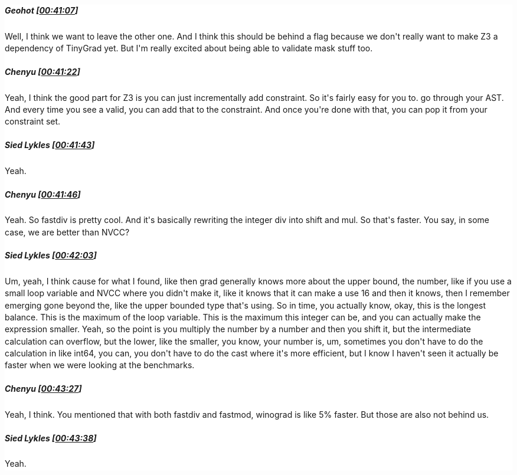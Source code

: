 ##### **Geohot** [[00:41:07](https://www.youtube.com/watch?v=BQQqrUqe1VA&t=2467)]
Well, I think we want to leave the other one.
And I think this should be behind a flag because we don't really want to make Z3 a dependency of TinyGrad yet.
But I'm really excited about being able to validate mask stuff too.

##### **Chenyu** [[00:41:22](https://www.youtube.com/watch?v=BQQqrUqe1VA&t=2482)]
Yeah, I think the good part for Z3 is you can just incrementally add constraint.
So it's fairly easy for you to.
go through your AST.
And every time you see a valid, you can add that to the constraint.
And once you're done with that, you can pop it from your constraint set.

##### **Sied Lykles** [[00:41:43](https://www.youtube.com/watch?v=BQQqrUqe1VA&t=2503)]
Yeah.

##### **Chenyu** [[00:41:46](https://www.youtube.com/watch?v=BQQqrUqe1VA&t=2506)]
Yeah.
So fastdiv is pretty cool.
And it's basically rewriting the integer div into shift and mul.
So that's faster.
You say, in some case, we are better than NVCC?

##### **Sied Lykles** [[00:42:03](https://www.youtube.com/watch?v=BQQqrUqe1VA&t=2523)]
Um, yeah, I think cause for what I found, like then grad generally knows more about the upper bound, the number, like if you use a small loop variable and NVCC where you didn't make it, like it knows that it can make a use 16 and then it knows, then I remember emerging gone beyond the, like the upper bounded type that's using.
So in time, you actually know, okay, this is the longest balance.
This is the maximum of the loop variable.
This is the maximum this integer can be, and you can actually make the expression smaller.
Yeah, so the point is you multiply the number by a number and then you shift it, but the intermediate calculation can overflow, but
the lower, like the smaller, you know, your number is, um, sometimes you don't have to do the calculation in like int64, you can, you don't have to do the cast where it's more efficient, but I know I haven't seen it actually be faster when we were looking at the benchmarks.

##### **Chenyu** [[00:43:27](https://www.youtube.com/watch?v=BQQqrUqe1VA&t=2607)]
Yeah, I think.
You mentioned that with both fastdiv and fastmod, winograd is like 5% faster.
But those are also not behind us.

##### **Sied Lykles** [[00:43:38](https://www.youtube.com/watch?v=BQQqrUqe1VA&t=2618)]
Yeah.
